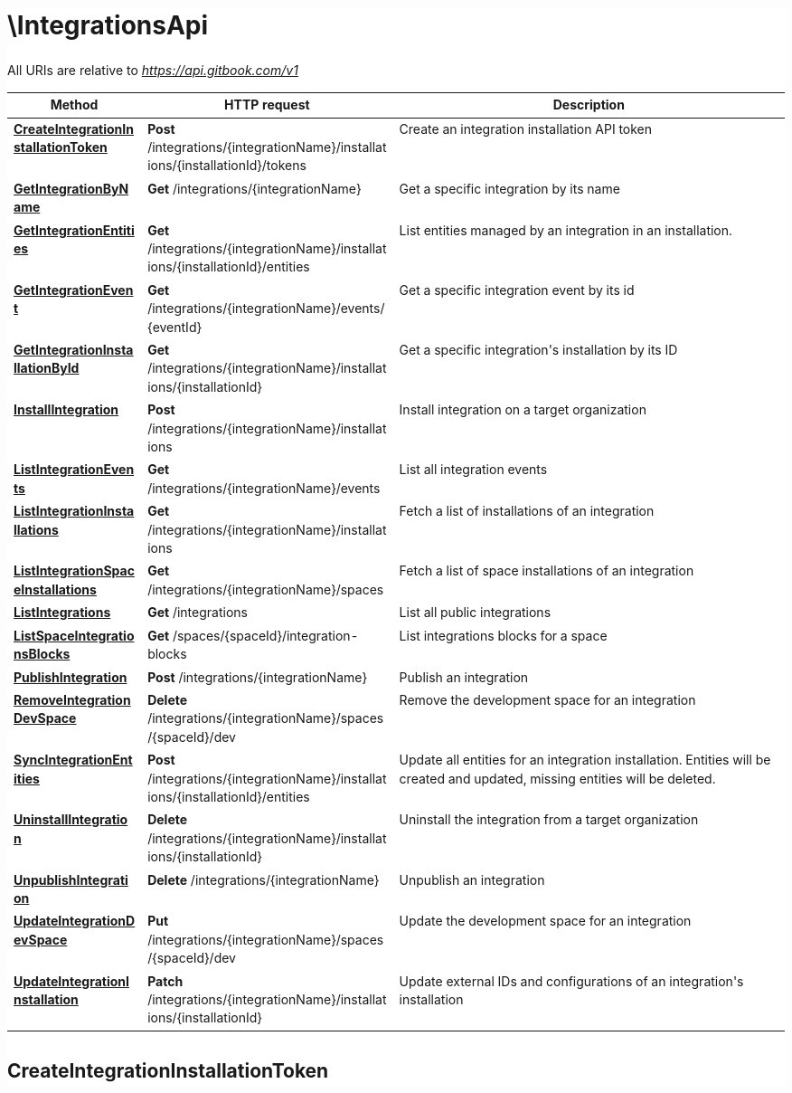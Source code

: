 # \IntegrationsApi

All URIs are relative to *https://api.gitbook.com/v1*

Method | HTTP request | Description
------------- | ------------- | -------------
[**CreateIntegrationInstallationToken**](IntegrationsApi.md#CreateIntegrationInstallationToken) | **Post** /integrations/{integrationName}/installations/{installationId}/tokens | Create an integration installation API token
[**GetIntegrationByName**](IntegrationsApi.md#GetIntegrationByName) | **Get** /integrations/{integrationName} | Get a specific integration by its name
[**GetIntegrationEntities**](IntegrationsApi.md#GetIntegrationEntities) | **Get** /integrations/{integrationName}/installations/{installationId}/entities | List entities managed by an integration in an installation.
[**GetIntegrationEvent**](IntegrationsApi.md#GetIntegrationEvent) | **Get** /integrations/{integrationName}/events/{eventId} | Get a specific integration event by its id
[**GetIntegrationInstallationById**](IntegrationsApi.md#GetIntegrationInstallationById) | **Get** /integrations/{integrationName}/installations/{installationId} | Get a specific integration&#39;s installation by its ID
[**InstallIntegration**](IntegrationsApi.md#InstallIntegration) | **Post** /integrations/{integrationName}/installations | Install integration on a target organization
[**ListIntegrationEvents**](IntegrationsApi.md#ListIntegrationEvents) | **Get** /integrations/{integrationName}/events | List all integration events
[**ListIntegrationInstallations**](IntegrationsApi.md#ListIntegrationInstallations) | **Get** /integrations/{integrationName}/installations | Fetch a list of installations of an integration
[**ListIntegrationSpaceInstallations**](IntegrationsApi.md#ListIntegrationSpaceInstallations) | **Get** /integrations/{integrationName}/spaces | Fetch a list of space installations of an integration
[**ListIntegrations**](IntegrationsApi.md#ListIntegrations) | **Get** /integrations | List all public integrations
[**ListSpaceIntegrationsBlocks**](IntegrationsApi.md#ListSpaceIntegrationsBlocks) | **Get** /spaces/{spaceId}/integration-blocks | List integrations blocks for a space
[**PublishIntegration**](IntegrationsApi.md#PublishIntegration) | **Post** /integrations/{integrationName} | Publish an integration
[**RemoveIntegrationDevSpace**](IntegrationsApi.md#RemoveIntegrationDevSpace) | **Delete** /integrations/{integrationName}/spaces/{spaceId}/dev | Remove the development space for an integration
[**SyncIntegrationEntities**](IntegrationsApi.md#SyncIntegrationEntities) | **Post** /integrations/{integrationName}/installations/{installationId}/entities | Update all entities for an integration installation. Entities will be created and updated, missing entities will be deleted.
[**UninstallIntegration**](IntegrationsApi.md#UninstallIntegration) | **Delete** /integrations/{integrationName}/installations/{installationId} | Uninstall the integration from a target organization
[**UnpublishIntegration**](IntegrationsApi.md#UnpublishIntegration) | **Delete** /integrations/{integrationName} | Unpublish an integration
[**UpdateIntegrationDevSpace**](IntegrationsApi.md#UpdateIntegrationDevSpace) | **Put** /integrations/{integrationName}/spaces/{spaceId}/dev | Update the development space for an integration
[**UpdateIntegrationInstallation**](IntegrationsApi.md#UpdateIntegrationInstallation) | **Patch** /integrations/{integrationName}/installations/{installationId} | Update external IDs and configurations of an integration&#39;s installation



## CreateIntegrationInstallationToken
